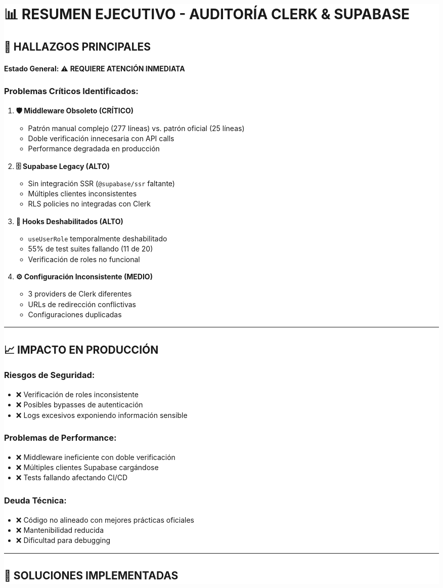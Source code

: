 # 📊 RESUMEN EJECUTIVO - AUDITORÍA CLERK & SUPABASE

## 🎯 HALLAZGOS PRINCIPALES

**Estado General:** ⚠️ **REQUIERE ATENCIÓN INMEDIATA**

### **Problemas Críticos Identificados:**

1. **🛡️ Middleware Obsoleto (CRÍTICO)**
   - Patrón manual complejo (277 líneas) vs. patrón oficial (25 líneas)
   - Doble verificación innecesaria con API calls
   - Performance degradada en producción

2. **🗄️ Supabase Legacy (ALTO)**
   - Sin integración SSR (`@supabase/ssr` faltante)
   - Múltiples clientes inconsistentes
   - RLS policies no integradas con Clerk

3. **🎣 Hooks Deshabilitados (ALTO)**
   - `useUserRole` temporalmente deshabilitado
   - 55% de test suites fallando (11 de 20)
   - Verificación de roles no funcional

4. **⚙️ Configuración Inconsistente (MEDIO)**
   - 3 providers de Clerk diferentes
   - URLs de redirección conflictivas
   - Configuraciones duplicadas

---

## 📈 IMPACTO EN PRODUCCIÓN

### **Riesgos de Seguridad:**
- ❌ Verificación de roles inconsistente
- ❌ Posibles bypasses de autenticación
- ❌ Logs excesivos exponiendo información sensible

### **Problemas de Performance:**
- ❌ Middleware ineficiente con doble verificación
- ❌ Múltiples clientes Supabase cargándose
- ❌ Tests fallando afectando CI/CD

### **Deuda Técnica:**
- ❌ Código no alineado con mejores prácticas oficiales
- ❌ Mantenibilidad reducida
- ❌ Dificultad para debugging

---

## 🚀 SOLUCIONES IMPLEMENTADAS

